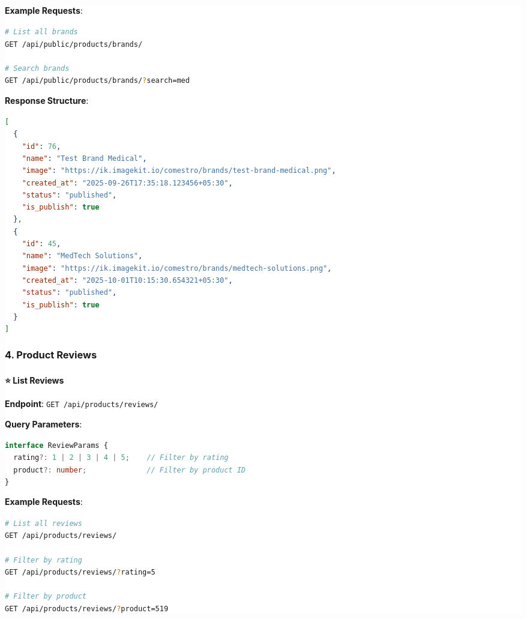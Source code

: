 **Example Requests**:
```bash
# List all brands
GET /api/public/products/brands/

# Search brands
GET /api/public/products/brands/?search=med
```

**Response Structure**:
```json
[
  {
    "id": 76,
    "name": "Test Brand Medical",
    "image": "https://ik.imagekit.io/comestro/brands/test-brand-medical.png",
    "created_at": "2025-09-26T17:35:18.123456+05:30",
    "status": "published",
    "is_publish": true
  },
  {
    "id": 45,
    "name": "MedTech Solutions",
    "image": "https://ik.imagekit.io/comestro/brands/medtech-solutions.png",
    "created_at": "2025-10-01T10:15:30.654321+05:30",
    "status": "published",
    "is_publish": true
  }
]
```

### 4. Product Reviews

#### ⭐ **List Reviews**
**Endpoint**: `GET /api/products/reviews/`

**Query Parameters**:
```typescript
interface ReviewParams {
  rating?: 1 | 2 | 3 | 4 | 5;    // Filter by rating
  product?: number;              // Filter by product ID
}
```

**Example Requests**:
```bash
# List all reviews
GET /api/products/reviews/

# Filter by rating
GET /api/products/reviews/?rating=5

# Filter by product
GET /api/products/reviews/?product=519
```
